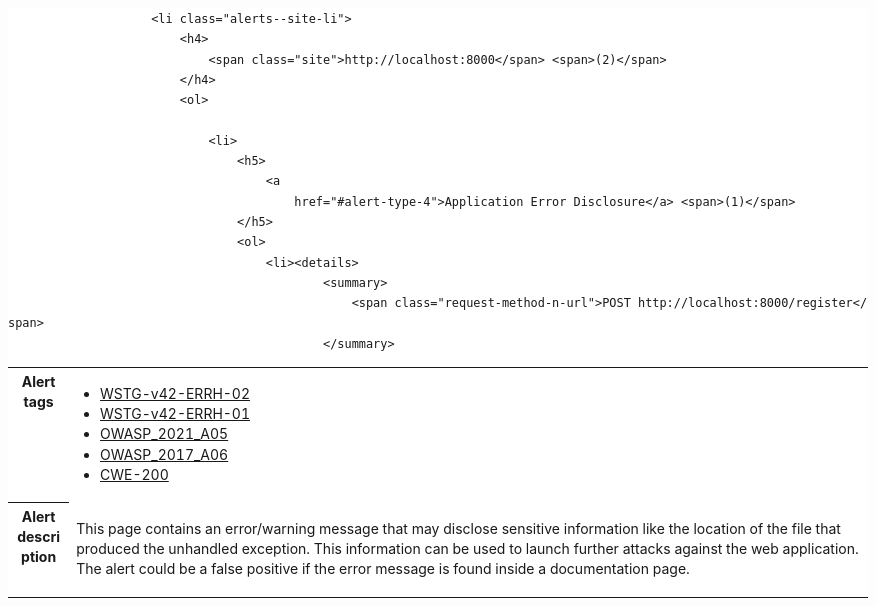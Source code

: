 						<li class="alerts--site-li">
							<h4>
								<span class="site">http://localhost:8000</span> <span>(2)</span>
							</h4>
							<ol>
								
								<li>
									<h5>
										<a
											href="#alert-type-4">Application Error Disclosure</a> <span>(1)</span>
									</h5>
									<ol>
										<li><details>
												<summary>
													<span class="request-method-n-url">POST http://localhost:8000/register</span>
												</summary>
												
<table class="alerts-table">
	<tr>
		<th scope="row">Alert tags</th>
		<td>
			<ul class="alert-tags-list">
				<li>
					<span><a href="https://owasp.org/www-project-web-security-testing-guide/v42/4-Web_Application_Security_Testing/08-Testing_for_Error_Handling/02-Testing_for_Stack_Traces">WSTG-v42-ERRH-02</a></span> 
				</li>
				<li>
					<span><a href="https://owasp.org/www-project-web-security-testing-guide/v42/4-Web_Application_Security_Testing/08-Testing_for_Error_Handling/01-Testing_For_Improper_Error_Handling">WSTG-v42-ERRH-01</a></span> 
				</li>
				<li>
					<span><a href="https://owasp.org/Top10/A05_2021-Security_Misconfiguration/">OWASP_2021_A05</a></span> 
				</li>
				<li>
					<span><a href="https://owasp.org/www-project-top-ten/2017/A6_2017-Security_Misconfiguration.html">OWASP_2017_A06</a></span> 
				</li>
				<li>
					<span><a href="https://cwe.mitre.org/data/definitions/200.html">CWE-200</a></span> 
				</li>
			</ul>
		</td>
	</tr>
	<tr>
		<th scope="row">Alert description</th>
		<td> 
<p>This page contains an error/warning message that may disclose sensitive information like the location of the file that produced the unhandled exception. This information can be used to launch further attacks against the web application. The alert could be a false positive if the error message is found inside a documentation page.</p>
 </td>
	</tr>
	